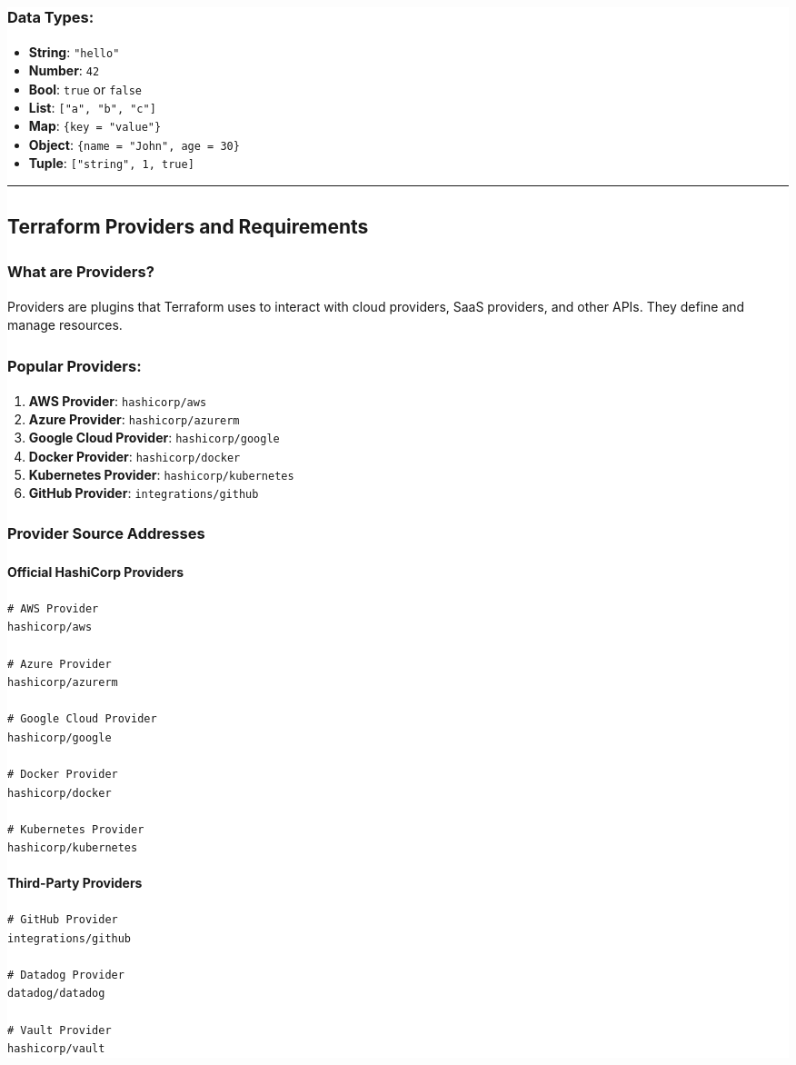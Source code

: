 ### Data Types:

- **String**: `"hello"`
- **Number**: `42`
- **Bool**: `true` or `false`
- **List**: `["a", "b", "c"]`
- **Map**: `{key = "value"}`
- **Object**: `{name = "John", age = 30}`
- **Tuple**: `["string", 1, true]`

---

## Terraform Providers and Requirements

### What are Providers?

Providers are plugins that Terraform uses to interact with cloud providers, SaaS providers, and other APIs. They define and manage resources.

### Popular Providers:

1. **AWS Provider**: `hashicorp/aws`
2. **Azure Provider**: `hashicorp/azurerm`
3. **Google Cloud Provider**: `hashicorp/google`
4. **Docker Provider**: `hashicorp/docker`
5. **Kubernetes Provider**: `hashicorp/kubernetes`
6. **GitHub Provider**: `integrations/github`

### Provider Source Addresses

#### Official HashiCorp Providers
```hcl
# AWS Provider
hashicorp/aws

# Azure Provider
hashicorp/azurerm

# Google Cloud Provider
hashicorp/google

# Docker Provider
hashicorp/docker

# Kubernetes Provider
hashicorp/kubernetes
```

#### Third-Party Providers
```hcl
# GitHub Provider
integrations/github

# Datadog Provider
datadog/datadog

# Vault Provider
hashicorp/vault
```
